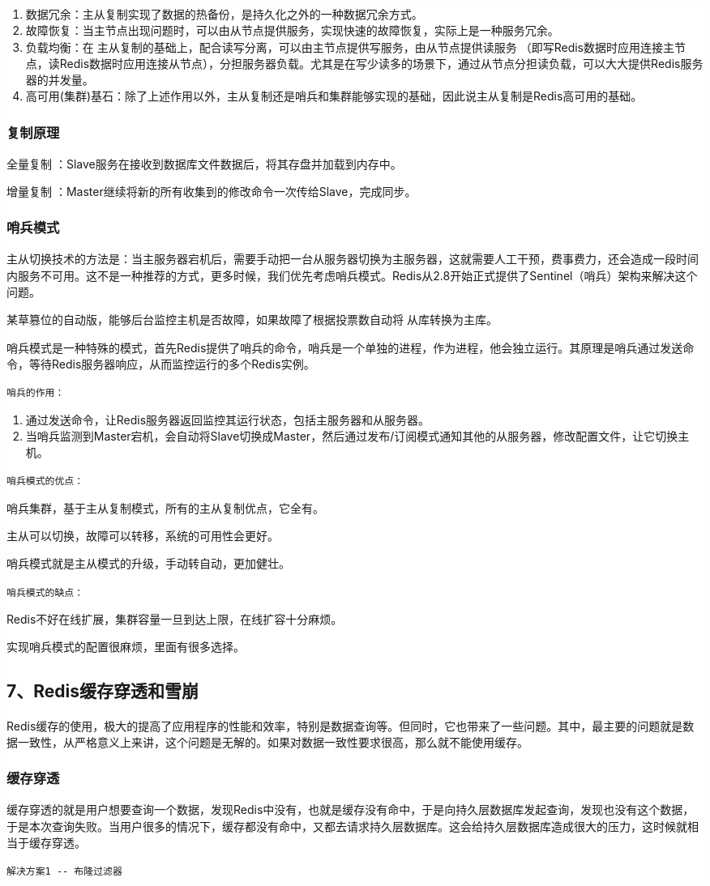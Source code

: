 1. 数据冗余：主从复制实现了数据的热备份，是持久化之外的一种数据冗余方式。
2. 故障恢复：当主节点出现问题时，可以由从节点提供服务，实现快速的故障恢复，实际上是一种服务冗余。
3. 负载均衡：在 主从复制的基础上，配合读写分离，可以由主节点提供写服务，由从节点提供读服务 （即写Redis数据时应用连接主节点，读Redis数据时应用连接从节点），分担服务器负载。尤其是在写少读多的场景下，通过从节点分担读负载，可以大大提供Redis服务器的并发量。
4. 高可用(集群)基石：除了上述作用以外，主从复制还是哨兵和集群能够实现的基础，因此说主从复制是Redis高可用的基础。

### 复制原理

全量复制 ：Slave服务在接收到数据库文件数据后，将其存盘并加载到内存中。

增量复制 ：Master继续将新的所有收集到的修改命令一次传给Slave，完成同步。

### 哨兵模式

主从切换技术的方法是：当主服务器宕机后，需要手动把一台从服务器切换为主服务器，这就需要人工干预，费事费力，还会造成一段时间内服务不可用。这不是一种推荐的方式，更多时候，我们优先考虑哨兵模式。Redis从2.8开始正式提供了Sentinel（哨兵）架构来解决这个问题。

某草篡位的自动版，能够后台监控主机是否故障，如果故障了根据投票数自动将 从库转换为主库。

哨兵模式是一种特殊的模式，首先Redis提供了哨兵的命令，哨兵是一个单独的进程，作为进程，他会独立运行。其原理是哨兵通过发送命令，等待Redis服务器响应，从而监控运行的多个Redis实例。

```
哨兵的作用：
```

1. 通过发送命令，让Redis服务器返回监控其运行状态，包括主服务器和从服务器。
2. 当哨兵监测到Master宕机，会自动将Slave切换成Master，然后通过发布/订阅模式通知其他的从服务器，修改配置文件，让它切换主机。

```
哨兵模式的优点：
```

哨兵集群，基于主从复制模式，所有的主从复制优点，它全有。

主从可以切换，故障可以转移，系统的可用性会更好。

哨兵模式就是主从模式的升级，手动转自动，更加健壮。

```
哨兵模式的缺点：
```

Redis不好在线扩展，集群容量一旦到达上限，在线扩容十分麻烦。

实现哨兵模式的配置很麻烦，里面有很多选择。

## 7、Redis缓存穿透和雪崩

Redis缓存的使用，极大的提高了应用程序的性能和效率，特别是数据查询等。但同时，它也带来了一些问题。其中，最主要的问题就是数据一致性，从严格意义上来讲，这个问题是无解的。如果对数据一致性要求很高，那么就不能使用缓存。

### 缓存穿透

缓存穿透的就是用户想要查询一个数据，发现Redis中没有，也就是缓存没有命中，于是向持久层数据库发起查询，发现也没有这个数据，于是本次查询失败。当用户很多的情况下，缓存都没有命中，又都去请求持久层数据库。这会给持久层数据库造成很大的压力，这时候就相当于缓存穿透。

```
解决方案1 -- 布隆过滤器
```
